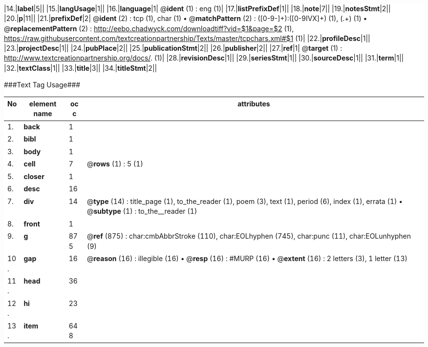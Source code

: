 |14.|__label__|5||
|15.|__langUsage__|1||
|16.|__language__|1| @__ident__ (1) : eng (1)|
|17.|__listPrefixDef__|1||
|18.|__note__|7||
|19.|__notesStmt__|2||
|20.|__p__|11||
|21.|__prefixDef__|2| @__ident__ (2) : tcp (1), char (1)  •  @__matchPattern__ (2) : ([0-9\-]+):([0-9IVX]+) (1), (.+) (1)  •  @__replacementPattern__ (2) : http://eebo.chadwyck.com/downloadtiff?vid=$1&page=$2 (1), https://raw.githubusercontent.com/textcreationpartnership/Texts/master/tcpchars.xml#$1 (1)|
|22.|__profileDesc__|1||
|23.|__projectDesc__|1||
|24.|__pubPlace__|2||
|25.|__publicationStmt__|2||
|26.|__publisher__|2||
|27.|__ref__|1| @__target__ (1) : http://www.textcreationpartnership.org/docs/. (1)|
|28.|__revisionDesc__|1||
|29.|__seriesStmt__|1||
|30.|__sourceDesc__|1||
|31.|__term__|1||
|32.|__textClass__|1||
|33.|__title__|3||
|34.|__titleStmt__|2||


###Text Tag Usage###

|No|element name|occ|attributes|
|---|---|---|---|
|1.|__back__|1||
|2.|__bibl__|1||
|3.|__body__|1||
|4.|__cell__|7| @__rows__ (1) : 5 (1)|
|5.|__closer__|1||
|6.|__desc__|16||
|7.|__div__|14| @__type__ (14) : title_page (1), to_the_reader (1), poem (3), text (1), period (6), index (1), errata (1)  •  @__subtype__ (1) : to_the__reader (1)|
|8.|__front__|1||
|9.|__g__|875| @__ref__ (875) : char:cmbAbbrStroke (110), char:EOLhyphen (745), char:punc (11), char:EOLunhyphen (9)|
|10.|__gap__|16| @__reason__ (16) : illegible (16)  •  @__resp__ (16) : #MURP (16)  •  @__extent__ (16) : 2 letters (3), 1 letter (13)|
|11.|__head__|36||
|12.|__hi__|23||
|13.|__item__|648||